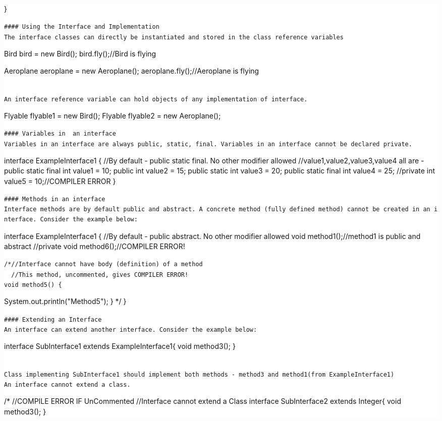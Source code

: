 }
```
#### Using the Interface and Implementation
The interface classes can directly be instantiated and stored in the class reference variables
```
Bird bird = new Bird();
bird.fly();//Bird is flying

Aeroplane aeroplane = new Aeroplane();
aeroplane.fly();//Aeroplane is flying
```

An interface reference variable can hold objects of any implementation of interface.
```
Flyable flyable1 = new Bird();
Flyable flyable2 = new Aeroplane();
```
#### Variables in  an interface
Variables in an interface are always public, static, final. Variables in an interface cannot be declared private.
```
interface ExampleInterface1 {
    //By default - public static final. No other modifier allowed
    //value1,value2,value3,value4 all are - public static final
    int value1 = 10;
    public int value2 = 15;
    public static int value3 = 20;
    public static final int value4 = 25;
    //private int value5 = 10;//COMPILER ERROR
}
```
#### Methods in an interface
Interface methods are by default public and abstract. A concrete method (fully defined method) cannot be created in an interface. Consider the example below:
```
interface ExampleInterface1 {
    //By default - public abstract. No other modifier allowed
    void method1();//method1 is public and abstract
    //private void method6();//COMPILER ERROR!
    
    /*//Interface cannot have body (definition) of a method
      //This method, uncommented, gives COMPILER ERROR!
    void method5() {
System.out.println("Method5");
    }
     */
}
```
#### Extending an Interface
An interface can extend another interface. Consider the example below:

```
interface SubInterface1 extends ExampleInterface1{
    void method3();
}
```

Class implementing SubInterface1 should implement both methods - method3 and method1(from ExampleInterface1)
An interface cannot extend a class.

```
/* //COMPILE ERROR IF UnCommented
   //Interface cannot extend a Class
interface SubInterface2 extends Integer{
    void method3();
}